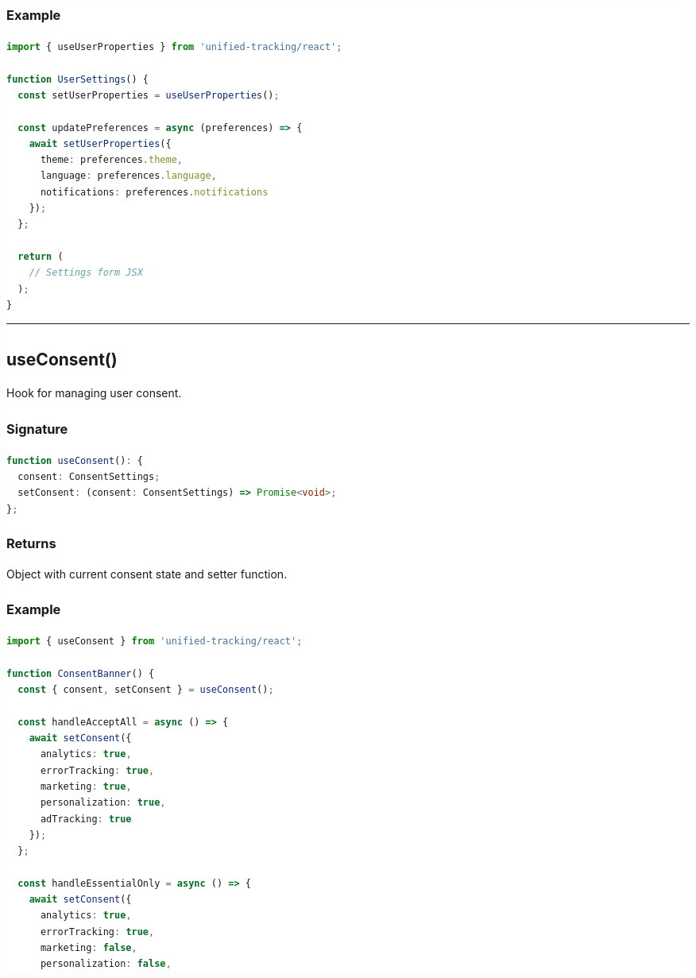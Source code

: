 ### Example

```typescript
import { useUserProperties } from 'unified-tracking/react';

function UserSettings() {
  const setUserProperties = useUserProperties();

  const updatePreferences = async (preferences) => {
    await setUserProperties({
      theme: preferences.theme,
      language: preferences.language,
      notifications: preferences.notifications
    });
  };

  return (
    // Settings form JSX
  );
}
```

---

## useConsent()

Hook for managing user consent.

### Signature

```typescript
function useConsent(): {
  consent: ConsentSettings;
  setConsent: (consent: ConsentSettings) => Promise<void>;
};
```

### Returns

Object with current consent state and setter function.

### Example

```typescript
import { useConsent } from 'unified-tracking/react';

function ConsentBanner() {
  const { consent, setConsent } = useConsent();

  const handleAcceptAll = async () => {
    await setConsent({
      analytics: true,
      errorTracking: true,
      marketing: true,
      personalization: true,
      adTracking: true
    });
  };

  const handleEssentialOnly = async () => {
    await setConsent({
      analytics: true,
      errorTracking: true,
      marketing: false,
      personalization: false,
```
